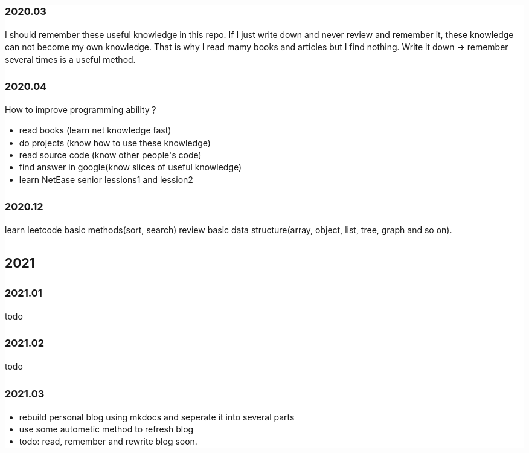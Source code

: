 ### 2020.03

I should remember these useful knowledge in this repo. If I just write down and never review and remember it, these knowledge can not become my own knowledge. That is why I read mamy books and articles but I find nothing. Write it down -> remember several times is a useful method.

### 2020.04

How to improve programming ability？

- read books (learn net knowledge fast)
- do projects (know how to use these knowledge)
- read source code (know other people's code)
- find answer in google(know slices of useful knowledge) 
- learn NetEase senior lessions1 and lession2

### 2020.12

learn leetcode basic methods(sort, search) review basic data structure(array, object, list, tree, graph and so on).

## 2021

### 2021.01

todo

### 2021.02

todo

### 2021.03

- rebuild personal blog using mkdocs and seperate it into several parts
- use some autometic method to refresh blog
- todo: read, remember and rewrite blog soon.
